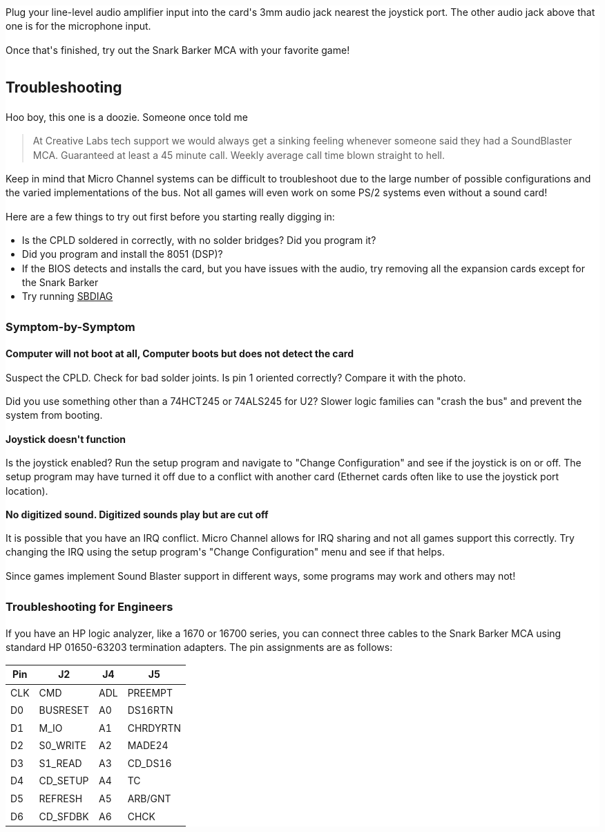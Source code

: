 Plug your line-level audio amplifier input into the card's 3mm audio jack nearest the joystick port. The other audio jack above that one is for the microphone input.

Once that's finished, try out the Snark Barker MCA with your favorite game!

## Troubleshooting
Hoo boy, this one is a doozie. Someone once told me
> At Creative Labs tech support we would always get a sinking feeling whenever someone said they had a SoundBlaster MCA. Guaranteed at least a 45 minute call. Weekly average call time blown straight to hell.

Keep in mind that Micro Channel systems can be difficult to troubleshoot due to the large number of possible configurations and the varied implementations of the bus. Not all games will even work on some PS/2 systems even without a sound card!

Here are a few things to try out first before you starting really digging in:
- Is the CPLD soldered in correctly, with no solder bridges? Did you program it?
- Did you program and install the 8051 (DSP)?
- If the BIOS detects and installs the card, but you have issues with the audio, try removing all the expansion cards except for the Snark Barker
- Try running [SBDIAG](https://github.com/schlae/snark-barker/tree/master/sbdiag)

### Symptom-by-Symptom

**Computer will not boot at all, Computer boots but does not detect the card**

Suspect the CPLD. Check for bad solder joints. Is pin 1 oriented correctly? Compare it with the photo.

Did you use something other than a 74HCT245 or 74ALS245 for U2? Slower logic families can "crash the bus" and prevent the system from booting.

**Joystick doesn't function**

Is the joystick enabled? Run the setup program and navigate to "Change Configuration" and see if the joystick is on or off. The setup program may have turned it off due to a conflict with another card (Ethernet cards often like to use the joystick port location).

**No digitized sound. Digitized sounds play but are cut off**

It is possible that you have an IRQ conflict. Micro Channel allows for IRQ sharing and not all games support this correctly. Try changing the IRQ using the setup program's "Change Configuration" menu and see if that helps.

Since games implement Sound Blaster support in different ways, some programs may work and others may not!

### Troubleshooting for Engineers
If you have an HP logic analyzer, like a 1670 or 16700 series, you can connect three cables to the Snark Barker MCA using standard HP 01650-63203 termination adapters. The pin assignments are as follows:

| Pin |  J2       |  J4  |  J5      |
|-----|-----------|------|----------|
| CLK | CMD       | ADL  | PREEMPT  |
| D0  | BUSRESET  | A0   | DS16RTN  |
| D1  | M\_IO     | A1   | CHRDYRTN |
| D2  | S0\_WRITE | A2   | MADE24   |
| D3  | S1\_READ  | A3   | CD\_DS16 |
| D4  | CD\_SETUP | A4   | TC       |
| D5  | REFRESH   | A5   | ARB/GNT  |
| D6  | CD\_SFDBK | A6   | CHCK     |